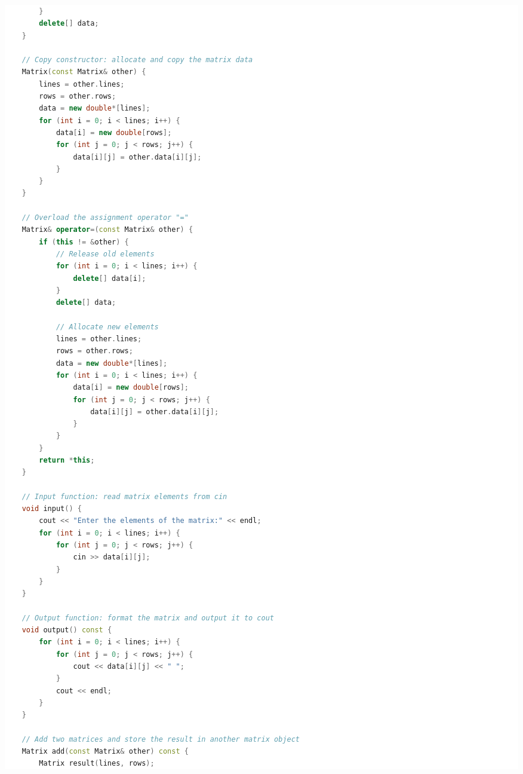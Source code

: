 ```cpp
        }
        delete[] data;
    }

    // Copy constructor: allocate and copy the matrix data
    Matrix(const Matrix& other) {
        lines = other.lines;
        rows = other.rows;
        data = new double*[lines];
        for (int i = 0; i < lines; i++) {
            data[i] = new double[rows];
            for (int j = 0; j < rows; j++) {
                data[i][j] = other.data[i][j];
            }
        }
    }

    // Overload the assignment operator "="
    Matrix& operator=(const Matrix& other) {
        if (this != &other) {
            // Release old elements
            for (int i = 0; i < lines; i++) {
                delete[] data[i];
            }
            delete[] data;

            // Allocate new elements
            lines = other.lines;
            rows = other.rows;
            data = new double*[lines];
            for (int i = 0; i < lines; i++) {
                data[i] = new double[rows];
                for (int j = 0; j < rows; j++) {
                    data[i][j] = other.data[i][j];
                }
            }
        }
        return *this;
    }

    // Input function: read matrix elements from cin
    void input() {
        cout << "Enter the elements of the matrix:" << endl;
        for (int i = 0; i < lines; i++) {
            for (int j = 0; j < rows; j++) {
                cin >> data[i][j];
            }
        }
    }

    // Output function: format the matrix and output it to cout
    void output() const {
        for (int i = 0; i < lines; i++) {
            for (int j = 0; j < rows; j++) {
                cout << data[i][j] << " ";
            }
            cout << endl;
        }
    }

    // Add two matrices and store the result in another matrix object
    Matrix add(const Matrix& other) const {
        Matrix result(lines, rows);
```